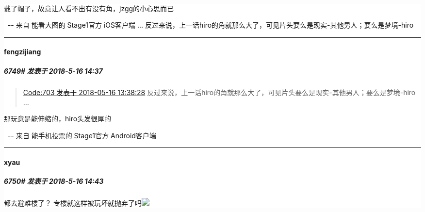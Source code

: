 戴了帽子，故意让人看不出有没有角，jzgg的小心思而已


  -- 来自 能看大图的 Stage1官方 iOS客户端 ...</blockquote>
反过来说，上一话hiro的角就那么大了，可见片头要么是现实-其他男人；要么是梦境-hiro







*****

####  fengzijiang  
##### 6749#       发表于 2018-5-16 14:37



<blockquote><a href="httphttps://bbs.saraba1st.com/2b/forum.php?mod=redirect&amp;goto=findpost&amp;pid=39619371&amp;ptid=1651982" target="_blank">Code:703 发表于 2018-05-16 13:38:28</a>
反过来说，上一话hiro的角就那么大了，可见片头要么是现实-其他男人；要么是梦境-hiro ...</blockquote>那玩意是能伸缩的，hiro头发很厚的

[  -- 来自 能手机投票的 Stage1官方 Android客户端](https://www.coolapk.com/apk/140634)







*****

####  xyau  
##### 6750#       发表于 2018-5-16 14:43




都去避难楼了？
专楼就这样被玩坏就抛弃了吗<img src="https://static.saraba1st.com/image/smiley/face2017/007.png" referrerpolicy="no-referrer">





